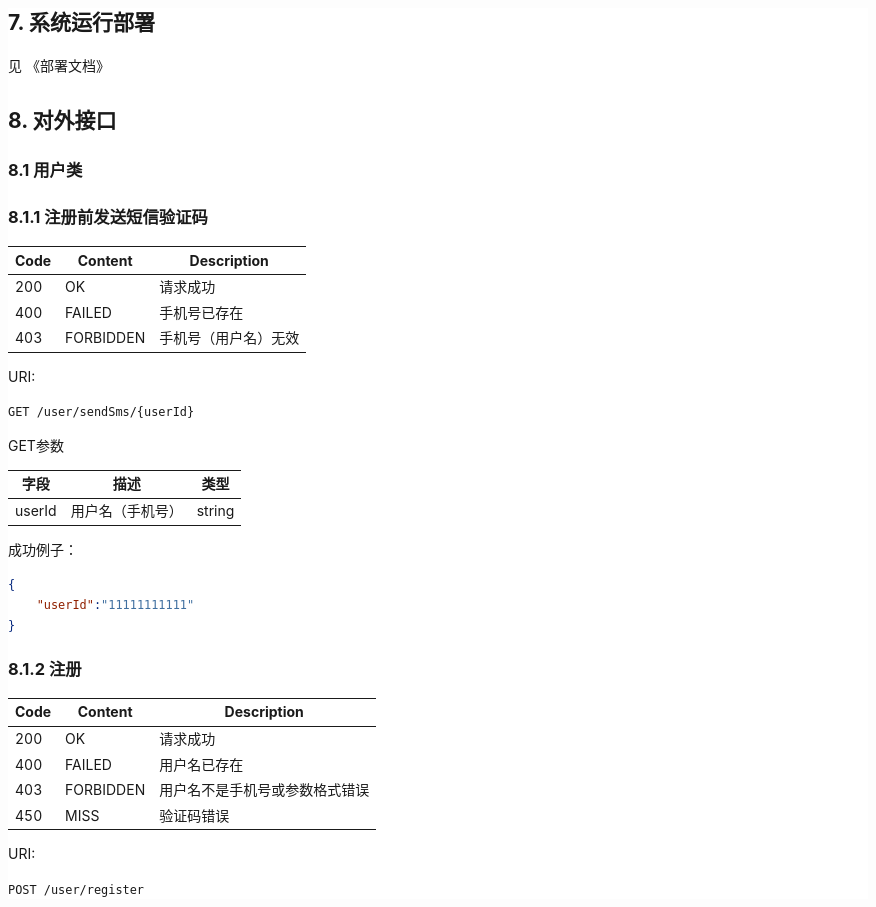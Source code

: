 ## 7. 系统运行部署
见 《部署文档》

## 8. 对外接口

### 8.1 用户类

### 8.1.1 注册前发送短信验证码
| Code | Content | Description |
|------|---------|-------------|
|200|OK|请求成功|
|400|FAILED|手机号已存在|
|403|FORBIDDEN|手机号（用户名）无效|

URI:

```
GET /user/sendSms/{userId}
```

GET参数

| 字段 | 描述 | 类型 |
|----------|-------------|------|
|userId|用户名（手机号）|string|


成功例子：

```json
{
	"userId":"11111111111"
}
```

### 8.1.2 注册
| Code | Content | Description |
|------|---------|-------------|
|200|OK|请求成功|
|400|FAILED|用户名已存在|
|403|FORBIDDEN|用户名不是手机号或参数格式错误|
|450|MISS|验证码错误|

URI:

```
POST /user/register
```
